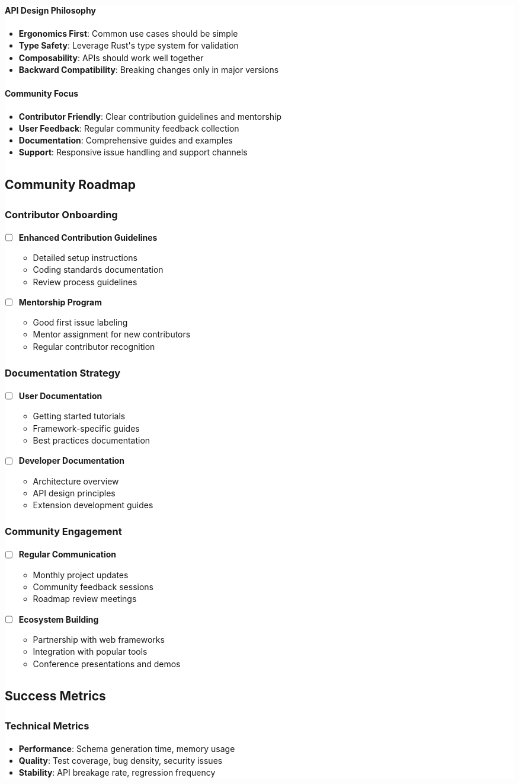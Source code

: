 #### **API Design Philosophy**
- **Ergonomics First**: Common use cases should be simple
- **Type Safety**: Leverage Rust's type system for validation
- **Composability**: APIs should work well together
- **Backward Compatibility**: Breaking changes only in major versions

#### **Community Focus**
- **Contributor Friendly**: Clear contribution guidelines and mentorship
- **User Feedback**: Regular community feedback collection
- **Documentation**: Comprehensive guides and examples
- **Support**: Responsive issue handling and support channels

## Community Roadmap

### Contributor Onboarding
- [ ] **Enhanced Contribution Guidelines**
  - Detailed setup instructions
  - Coding standards documentation
  - Review process guidelines
  
- [ ] **Mentorship Program**
  - Good first issue labeling
  - Mentor assignment for new contributors
  - Regular contributor recognition

### Documentation Strategy
- [ ] **User Documentation**
  - Getting started tutorials
  - Framework-specific guides
  - Best practices documentation
  
- [ ] **Developer Documentation**
  - Architecture overview
  - API design principles
  - Extension development guides

### Community Engagement
- [ ] **Regular Communication**
  - Monthly project updates
  - Community feedback sessions
  - Roadmap review meetings
  
- [ ] **Ecosystem Building**
  - Partnership with web frameworks
  - Integration with popular tools
  - Conference presentations and demos

## Success Metrics

### Technical Metrics
- **Performance**: Schema generation time, memory usage
- **Quality**: Test coverage, bug density, security issues
- **Stability**: API breakage rate, regression frequency
